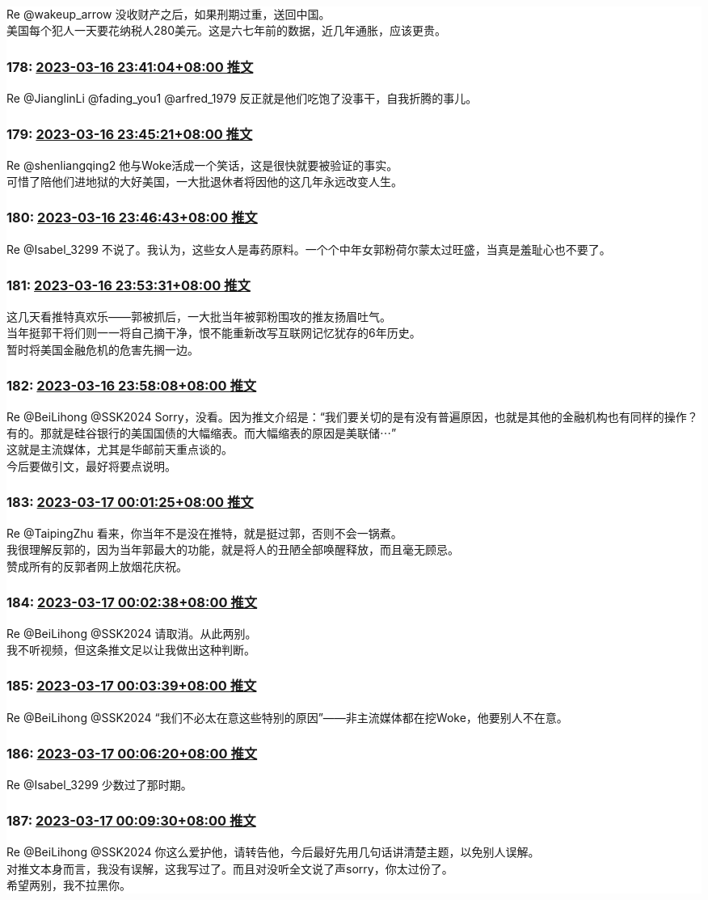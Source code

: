 Re @wakeup_arrow 没收财产之后，如果刑期过重，送回中国。<br>美国每个犯人一天要花纳税人280美元。这是六七年前的数据，近几年通胀，应该更贵。

### 178: [2023-03-16 23:41:04+08:00 推文](https://twitter.com/HeQinglian/status/1636392142426783745)

Re @JianglinLi @fading_you1 @arfred_1979 反正就是他们吃饱了没事干，自我折腾的事儿。

### 179: [2023-03-16 23:45:21+08:00 推文](https://twitter.com/HeQinglian/status/1636393220450967553)

Re @shenliangqing2 他与Woke活成一个笑话，这是很快就要被验证的事实。<br>可惜了陪他们进地狱的大好美国，一大批退休者将因他的这几年永远改变人生。

### 180: [2023-03-16 23:46:43+08:00 推文](https://twitter.com/HeQinglian/status/1636393566002987008)

Re @Isabel_3299 不说了。我认为，这些女人是毒药原料。一个个中年女郭粉荷尔蒙太过旺盛，当真是羞耻心也不要了。

### 181: [2023-03-16 23:53:31+08:00 推文](https://twitter.com/HeQinglian/status/1636395279200014336)

这几天看推特真欢乐——郭被抓后，一大批当年被郭粉围攻的推友扬眉吐气。<br>当年挺郭干将们则一一将自己摘干净，恨不能重新改写互联网记忆犹存的6年历史。<br>暂时将美国金融危机的危害先搁一边。

### 182: [2023-03-16 23:58:08+08:00 推文](https://twitter.com/HeQinglian/status/1636396440443400200)

Re @BeiLihong @SSK2024 Sorry，没看。因为推文介绍是：“我们要关切的是有没有普遍原因，也就是其他的金融机构也有同样的操作？有的。那就是硅谷银行的美国国债的大幅缩表。而大幅缩表的原因是美联储⋯”<br>这就是主流媒体，尤其是华邮前天重点谈的。<br>今后要做引文，最好将要点说明。

### 183: [2023-03-17 00:01:25+08:00 推文](https://twitter.com/HeQinglian/status/1636397264120819716)

Re @TaipingZhu 看来，你当年不是没在推特，就是挺过郭，否则不会一锅煮。<br>我很理解反郭的，因为当年郭最大的功能，就是将人的丑陋全部唤醒释放，而且毫无顾忌。<br>赞成所有的反郭者网上放烟花庆祝。

### 184: [2023-03-17 00:02:38+08:00 推文](https://twitter.com/HeQinglian/status/1636397573241012226)

Re @BeiLihong @SSK2024 请取消。从此两别。<br>我不听视频，但这条推文足以让我做出这种判断。

### 185: [2023-03-17 00:03:39+08:00 推文](https://twitter.com/HeQinglian/status/1636397825645858819)

Re @BeiLihong @SSK2024 “我们不必太在意这些特别的原因”——非主流媒体都在挖Woke，他要别人不在意。

### 186: [2023-03-17 00:06:20+08:00 推文](https://twitter.com/HeQinglian/status/1636398500748357632)

Re @Isabel_3299 少数过了那时期。

### 187: [2023-03-17 00:09:30+08:00 推文](https://twitter.com/HeQinglian/status/1636399299494924289)

Re @BeiLihong @SSK2024 你这么爱护他，请转告他，今后最好先用几句话讲清楚主题，以免别人误解。<br>对推文本身而言，我没有误解，这我写过了。而且对没听全文说了声sorry，你太过份了。<br>希望两别，我不拉黑你。
